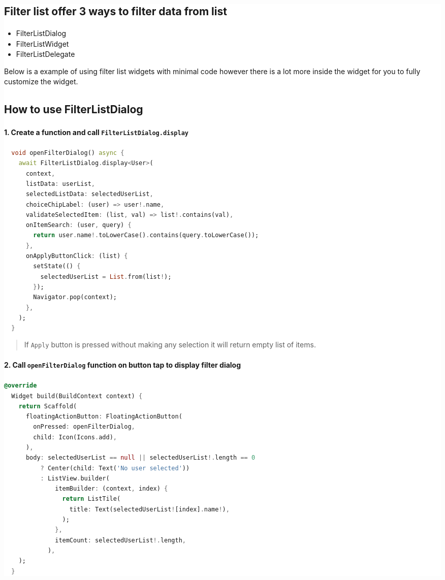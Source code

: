 ``` dart
```

## Filter list offer 3 ways to filter data from list
- FilterListDialog
- FilterListWidget
- FilterListDelegate

Below is a example of using filter list widgets with minimal code however there is a lot more inside the widget for you to fully customize the widget.

##  How to use FilterListDialog
#### 1. Create a function and call `FilterListDialog.display`  
```dart
  void openFilterDialog() async {
    await FilterListDialog.display<User>(
      context,
      listData: userList,
      selectedListData: selectedUserList,
      choiceChipLabel: (user) => user!.name,
      validateSelectedItem: (list, val) => list!.contains(val),
      onItemSearch: (user, query) {
        return user.name!.toLowerCase().contains(query.toLowerCase());
      },
      onApplyButtonClick: (list) {
        setState(() {
          selectedUserList = List.from(list!);
        });
        Navigator.pop(context);
      },
    );
  }
```
>If `Apply` button is pressed without making any selection  it will return empty list of items.

#### 2. Call `openFilterDialog` function on button tap to display filter dialog

```dart
@override
  Widget build(BuildContext context) {
    return Scaffold(
      floatingActionButton: FloatingActionButton(
        onPressed: openFilterDialog,
        child: Icon(Icons.add),
      ),
      body: selectedUserList == null || selectedUserList!.length == 0
          ? Center(child: Text('No user selected'))
          : ListView.builder(
              itemBuilder: (context, index) {
                return ListTile(
                  title: Text(selectedUserList![index].name!),
                );
              },
              itemCount: selectedUserList!.length,
            ),
    );
  }
```
